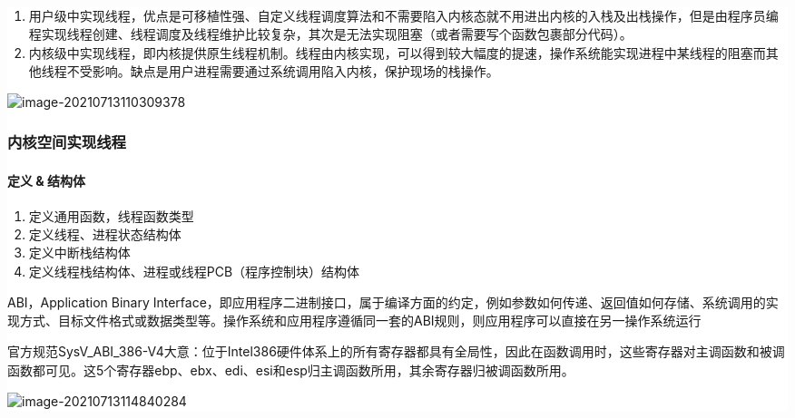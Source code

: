 1. 用户级中实现线程，优点是可移植性强、自定义线程调度算法和不需要陷入内核态就不用进出内核的入栈及出栈操作，但是由程序员编程实现线程创建、线程调度及线程维护比较复杂，其次是无法实现阻塞（或者需要写个函数包裹部分代码）。
2. 内核级中实现线程，即内核提供原生线程机制。线程由内核实现，可以得到较大幅度的提速，操作系统能实现进程中某线程的阻塞而其他线程不受影响。缺点是用户进程需要通过系统调用陷入内核，保护现场的栈操作。

![image-20210713110309378](C:\Users\lee19\AppData\Roaming\Typora\typora-user-images\image-20210713110309378.png)

### 内核空间实现线程

#### 定义 & 结构体

1. 定义通用函数，线程函数类型
2. 定义线程、进程状态结构体
3. 定义中断栈结构体
4. 定义线程栈结构体、进程或线程PCB（程序控制块）结构体

ABI，Application Binary Interface，即应用程序二进制接口，属于编译方面的约定，例如参数如何传递、返回值如何存储、系统调用的实现方式、目标文件格式或数据类型等。操作系统和应用程序遵循同一套的ABI规则，则应用程序可以直接在另一操作系统运行

官方规范SysV_ABI_386-V4大意：位于Intel386硬件体系上的所有寄存器都具有全局性，因此在函数调用时，这些寄存器对主调函数和被调函数都可见。这5个寄存器ebp、ebx、edi、esi和esp归主调函数所用，其余寄存器归被调函数所用。

![image-20210713114840284](C:\Users\lee19\AppData\Roaming\Typora\typora-user-images\image-20210713114840284.png)

